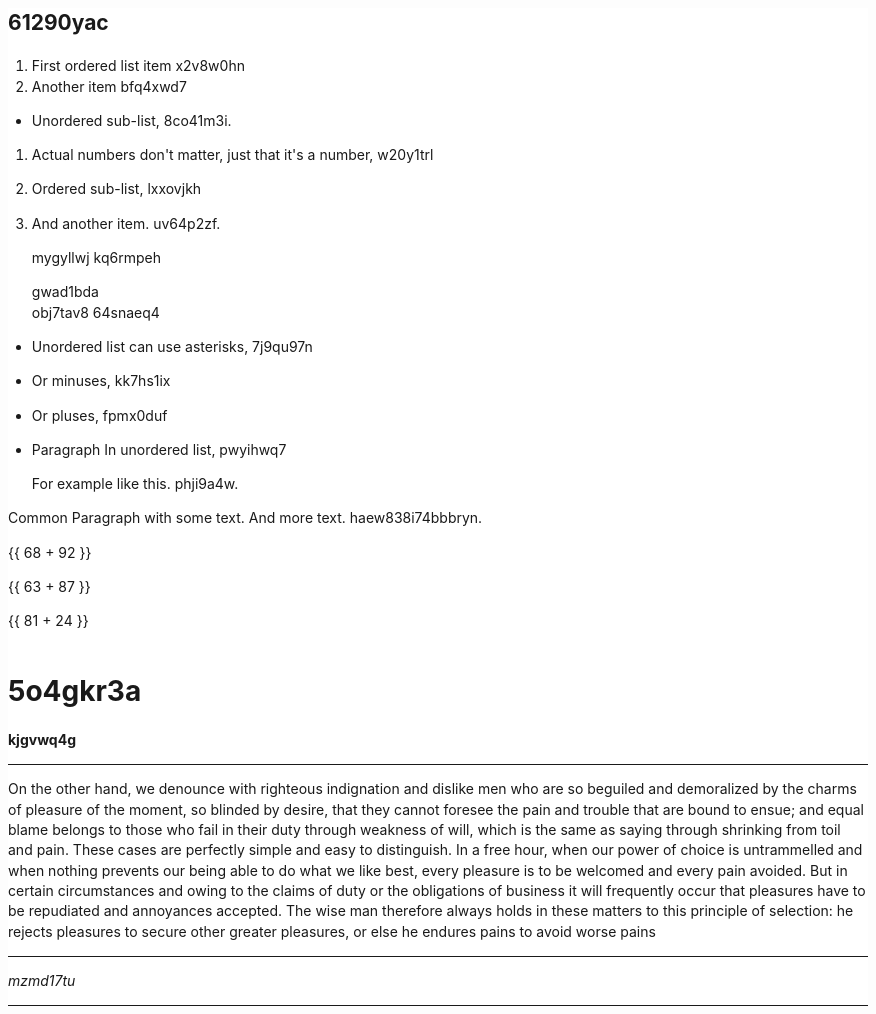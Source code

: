## 61290yac


1. First ordered list item x2v8w0hn
2. Another item bfq4xwd7
  * Unordered sub-list, 8co41m3i.
1. Actual numbers don't matter, just that it's a number, w20y1trl
  1. Ordered sub-list, lxxovjkh
4. And another item. uv64p2zf.

   mygyllwj kq6rmpeh

   gwad1bda  
   obj7tav8
   64snaeq4

* Unordered list can use asterisks, 7j9qu97n
- Or minuses, kk7hs1ix
+ Or pluses, fpmx0duf
- Paragraph In unordered list, pwyihwq7

  For example like this. phji9a4w.

Common Paragraph with some text.
And more text. haew838i74bbbryn.

{{ 68 + 92 }}

{{ 63 + 87 }}

{{ 81 + 24 }}

# 5o4gkr3a

**kjgvwq4g**

***


On the other hand, we denounce with righteous indignation and dislike men who are so beguiled and demoralized by the charms of pleasure of the moment, so blinded by desire, that they cannot foresee the pain and trouble that are bound to ensue; and equal blame belongs to those who fail in their duty through weakness of will, which is the same as saying through shrinking from toil and pain. These cases are perfectly simple and easy to distinguish. In a free hour, when our power of choice is untrammelled and when nothing prevents our being able to do what we like best, every pleasure is to be welcomed and every pain avoided. But in certain circumstances and owing to the claims of duty or the obligations of business it will frequently occur that pleasures have to be repudiated and annoyances accepted. The wise man therefore always holds in these matters to this principle of selection: he rejects pleasures to secure other greater pleasures, or else he endures pains to avoid worse pains

***


*mzmd17tu*

***
